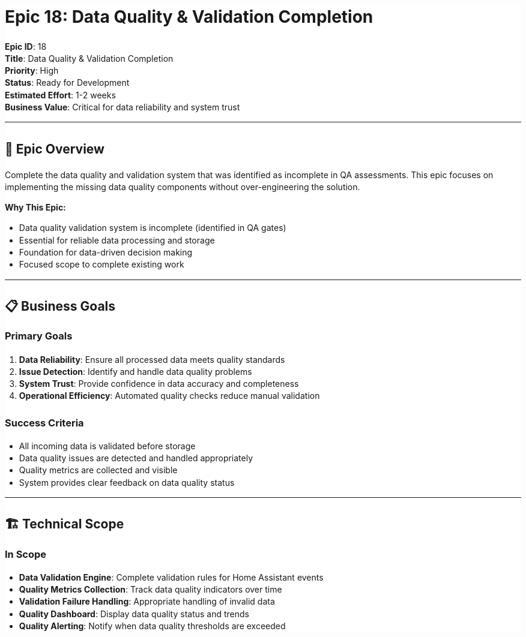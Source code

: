 # Epic 18: Data Quality & Validation Completion

**Epic ID**: 18  
**Title**: Data Quality & Validation Completion  
**Priority**: High  
**Status**: Ready for Development  
**Estimated Effort**: 1-2 weeks  
**Business Value**: Critical for data reliability and system trust  

---

## 🎯 Epic Overview

Complete the data quality and validation system that was identified as incomplete in QA assessments. This epic focuses on implementing the missing data quality components without over-engineering the solution.

**Why This Epic:**
- Data quality validation system is incomplete (identified in QA gates)
- Essential for reliable data processing and storage
- Foundation for data-driven decision making
- Focused scope to complete existing work

---

## 📋 Business Goals

### Primary Goals
1. **Data Reliability**: Ensure all processed data meets quality standards
2. **Issue Detection**: Identify and handle data quality problems
3. **System Trust**: Provide confidence in data accuracy and completeness
4. **Operational Efficiency**: Automated quality checks reduce manual validation

### Success Criteria
- All incoming data is validated before storage
- Data quality issues are detected and handled appropriately
- Quality metrics are collected and visible
- System provides clear feedback on data quality status

---

## 🏗️ Technical Scope

### In Scope
- **Data Validation Engine**: Complete validation rules for Home Assistant events
- **Quality Metrics Collection**: Track data quality indicators over time
- **Validation Failure Handling**: Appropriate handling of invalid data
- **Quality Dashboard**: Display data quality status and trends
- **Quality Alerting**: Notify when data quality thresholds are exceeded
